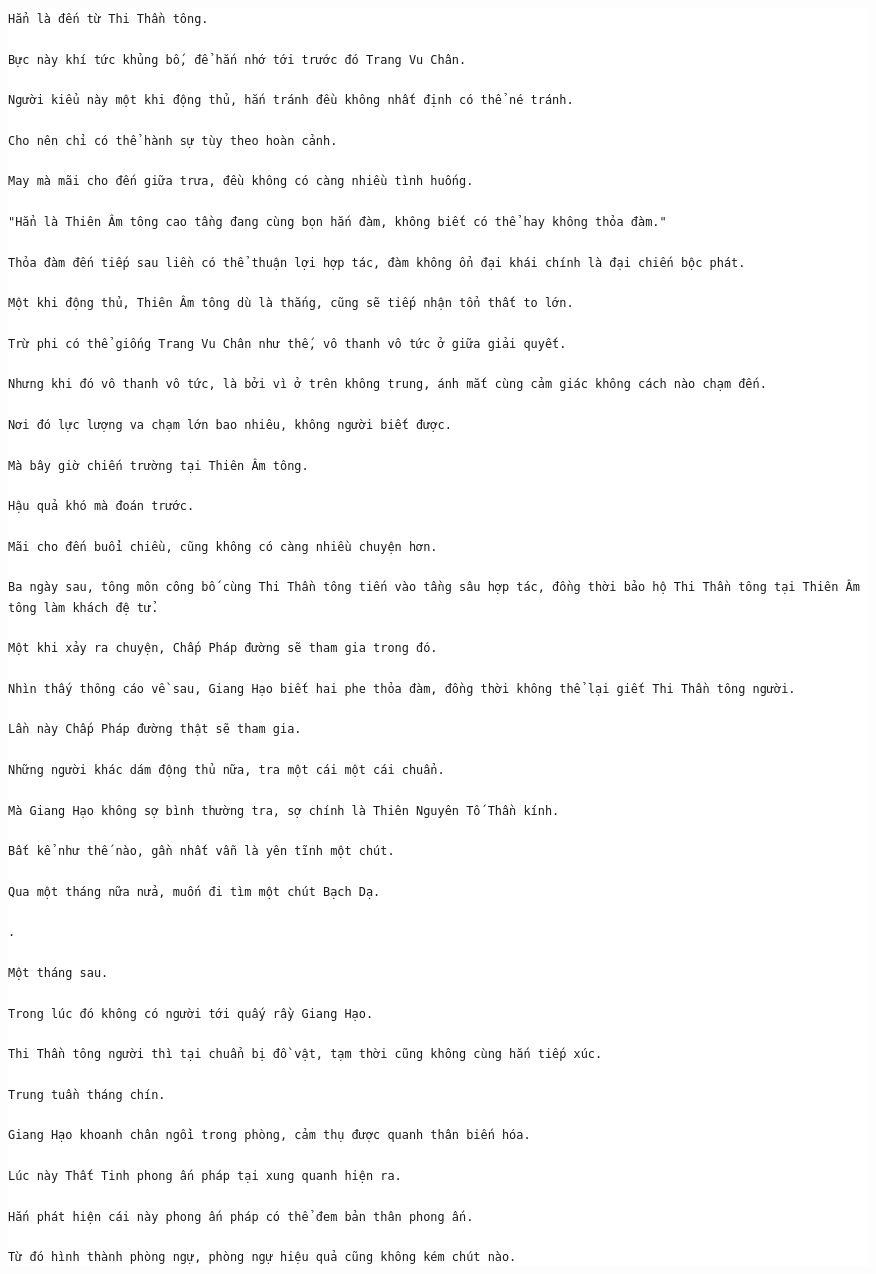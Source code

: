	Hẳn là đến từ Thi Thần tông.

	Bực này khí tức khủng bố, để hắn nhớ tới trước đó Trang Vu Chân.

	Người kiểu này một khi động thủ, hắn tránh đều không nhất định có thể né tránh.

	Cho nên chỉ có thể hành sự tùy theo hoàn cảnh.

	May mà mãi cho đến giữa trưa, đều không có càng nhiều tình huống.

	"Hẳn là Thiên Âm tông cao tầng đang cùng bọn hắn đàm, không biết có thể hay không thỏa đàm."

	Thỏa đàm đến tiếp sau liền có thể thuận lợi hợp tác, đàm không ổn đại khái chính là đại chiến bộc phát.

	Một khi động thủ, Thiên Âm tông dù là thắng, cũng sẽ tiếp nhận tổn thất to lớn.

	Trừ phi có thể giống Trang Vu Chân như thế, vô thanh vô tức ở giữa giải quyết.

	Nhưng khi đó vô thanh vô tức, là bởi vì ở trên không trung, ánh mắt cùng cảm giác không cách nào chạm đến.

	Nơi đó lực lượng va chạm lớn bao nhiêu, không người biết được.

	Mà bây giờ chiến trường tại Thiên Âm tông.

	Hậu quả khó mà đoán trước.

	Mãi cho đến buổi chiều, cũng không có càng nhiều chuyện hơn.

	Ba ngày sau, tông môn công bố cùng Thi Thần tông tiến vào tầng sâu hợp tác, đồng thời bảo hộ Thi Thần tông tại Thiên Âm tông làm khách đệ tử.

	Một khi xảy ra chuyện, Chấp Pháp đường sẽ tham gia trong đó.

	Nhìn thấy thông cáo về sau, Giang Hạo biết hai phe thỏa đàm, đồng thời không thể lại giết Thi Thần tông người.

	Lần này Chấp Pháp đường thật sẽ tham gia.

	Những người khác dám động thủ nữa, tra một cái một cái chuẩn.

	Mà Giang Hạo không sợ bình thường tra, sợ chính là Thiên Nguyên Tố Thần kính.

	Bất kể như thế nào, gần nhất vẫn là yên tĩnh một chút.

	Qua một tháng nữa nửa, muốn đi tìm một chút Bạch Dạ.

	.

	Một tháng sau.

	Trong lúc đó không có người tới quấy rầy Giang Hạo.

	Thi Thần tông người thì tại chuẩn bị đồ vật, tạm thời cũng không cùng hắn tiếp xúc.

	Trung tuần tháng chín.

	Giang Hạo khoanh chân ngồi trong phòng, cảm thụ được quanh thân biến hóa.

	Lúc này Thất Tinh phong ấn pháp tại xung quanh hiện ra.

	Hắn phát hiện cái này phong ấn pháp có thể đem bản thân phong ấn.

	Từ đó hình thành phòng ngự, phòng ngự hiệu quả cũng không kém chút nào.
